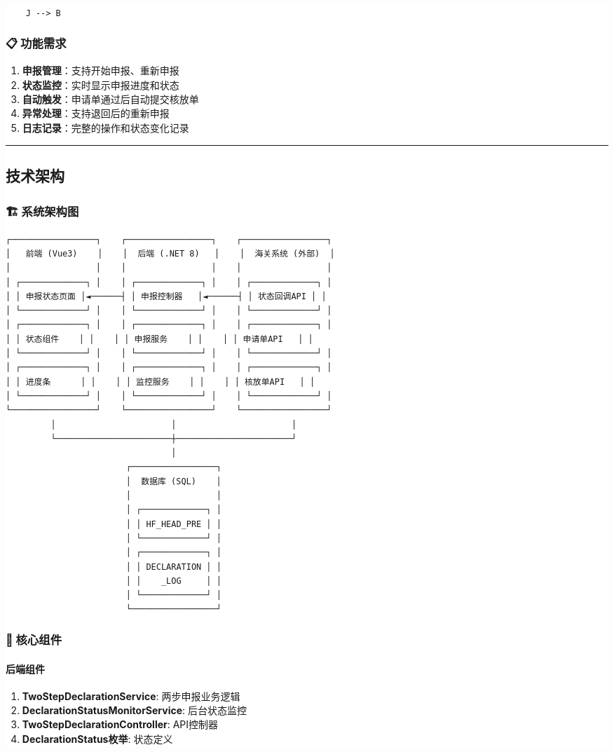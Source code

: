 ```mermaid
    J --> B
```

### 📋 功能需求
1. **申报管理**：支持开始申报、重新申报
2. **状态监控**：实时显示申报进度和状态
3. **自动触发**：申请单通过后自动提交核放单
4. **异常处理**：支持退回后的重新申报
5. **日志记录**：完整的操作和状态变化记录

---

## 技术架构

### 🏗️ 系统架构图
```
┌─────────────────┐    ┌─────────────────┐    ┌─────────────────┐
│   前端 (Vue3)    │    │  后端 (.NET 8)   │    │  海关系统 (外部)  │
│                 │    │                 │    │                 │
│ ┌─────────────┐ │    │ ┌─────────────┐ │    │ ┌─────────────┐ │
│ │ 申报状态页面 │◄──────┤ │ 申报控制器   │◄──────┤ │ 状态回调API │ │
│ └─────────────┘ │    │ └─────────────┘ │    │ └─────────────┘ │
│ ┌─────────────┐ │    │ ┌─────────────┐ │    │ ┌─────────────┐ │
│ │ 状态组件    │ │    │ │ 申报服务    │ │    │ │ 申请单API   │ │
│ └─────────────┘ │    │ └─────────────┘ │    │ └─────────────┘ │
│ ┌─────────────┐ │    │ ┌─────────────┐ │    │ ┌─────────────┐ │
│ │ 进度条      │ │    │ │ 监控服务    │ │    │ │ 核放单API   │ │
│ └─────────────┘ │    │ └─────────────┘ │    │ └─────────────┘ │
└─────────────────┘    └─────────────────┘    └─────────────────┘
         │                       │                       │
         └───────────────────────┼───────────────────────┘
                                 │
                        ┌─────────────────┐
                        │  数据库 (SQL)    │
                        │                 │
                        │ ┌─────────────┐ │
                        │ │ HF_HEAD_PRE │ │
                        │ └─────────────┘ │
                        │ ┌─────────────┐ │
                        │ │ DECLARATION │ │
                        │ │    _LOG     │ │
                        │ └─────────────┘ │
                        └─────────────────┘
```

### 🔧 核心组件

#### 后端组件
1. **TwoStepDeclarationService**: 两步申报业务逻辑
2. **DeclarationStatusMonitorService**: 后台状态监控
3. **TwoStepDeclarationController**: API控制器
4. **DeclarationStatus枚举**: 状态定义
